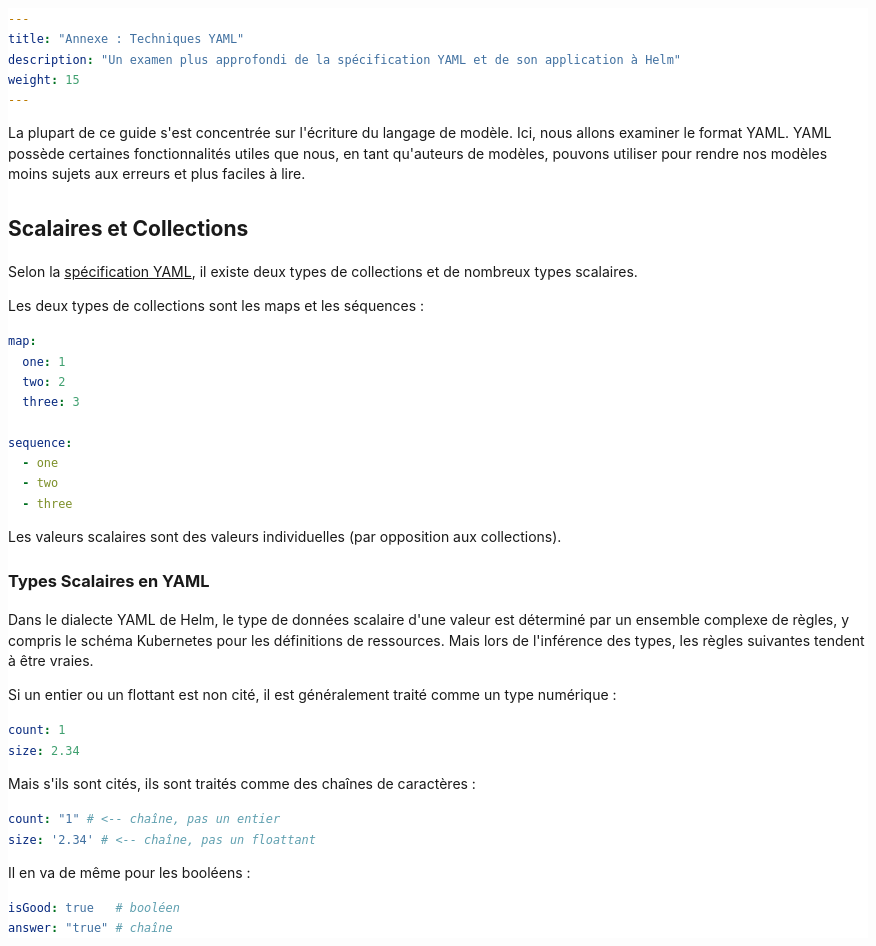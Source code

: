 ```yaml
---
title: "Annexe : Techniques YAML"
description: "Un examen plus approfondi de la spécification YAML et de son application à Helm"
weight: 15
---
```


La plupart de ce guide s'est concentrée sur l'écriture du langage de modèle. Ici, nous allons examiner le format YAML. YAML possède certaines fonctionnalités utiles que nous, en tant qu'auteurs de modèles, pouvons utiliser pour rendre nos modèles moins sujets aux erreurs et plus faciles à lire.

## Scalaires et Collections

Selon la [spécification YAML](https://yaml.org/spec/1.2/spec.html), il existe deux types de collections et de nombreux types scalaires.

Les deux types de collections sont les maps et les séquences :

```yaml
map:
  one: 1
  two: 2
  three: 3

sequence:
  - one
  - two
  - three
```

Les valeurs scalaires sont des valeurs individuelles (par opposition aux collections).

### Types Scalaires en YAML

Dans le dialecte YAML de Helm, le type de données scalaire d'une valeur est déterminé par un ensemble complexe de règles, y compris le schéma Kubernetes pour les définitions de ressources. Mais lors de l'inférence des types, les règles suivantes tendent à être vraies.

Si un entier ou un flottant est non cité, il est généralement traité comme un type numérique :

```yaml
count: 1
size: 2.34
```

Mais s'ils sont cités, ils sont traités comme des chaînes de caractères :

```yaml
count: "1" # <-- chaîne, pas un entier
size: '2.34' # <-- chaîne, pas un floattant
```

Il en va de même pour les booléens :

```yaml
isGood: true   # booléen
answer: "true" # chaîne
```
